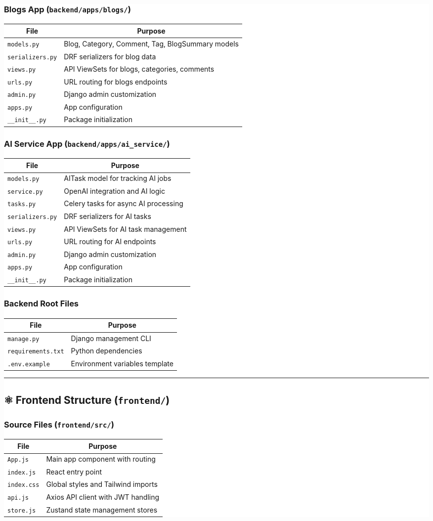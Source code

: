 ### Blogs App (`backend/apps/blogs/`)
| File | Purpose |
|------|---------|
| `models.py` | Blog, Category, Comment, Tag, BlogSummary models |
| `serializers.py` | DRF serializers for blog data |
| `views.py` | API ViewSets for blogs, categories, comments |
| `urls.py` | URL routing for blogs endpoints |
| `admin.py` | Django admin customization |
| `apps.py` | App configuration |
| `__init__.py` | Package initialization |

### AI Service App (`backend/apps/ai_service/`)
| File | Purpose |
|------|---------|
| `models.py` | AITask model for tracking AI jobs |
| `service.py` | OpenAI integration and AI logic |
| `tasks.py` | Celery tasks for async AI processing |
| `serializers.py` | DRF serializers for AI tasks |
| `views.py` | API ViewSets for AI task management |
| `urls.py` | URL routing for AI endpoints |
| `admin.py` | Django admin customization |
| `apps.py` | App configuration |
| `__init__.py` | Package initialization |

### Backend Root Files
| File | Purpose |
|------|---------|
| `manage.py` | Django management CLI |
| `requirements.txt` | Python dependencies |
| `.env.example` | Environment variables template |

---

## ⚛️ Frontend Structure (`frontend/`)

### Source Files (`frontend/src/`)
| File | Purpose |
|------|---------|
| `App.js` | Main app component with routing |
| `index.js` | React entry point |
| `index.css` | Global styles and Tailwind imports |
| `api.js` | Axios API client with JWT handling |
| `store.js` | Zustand state management stores |
